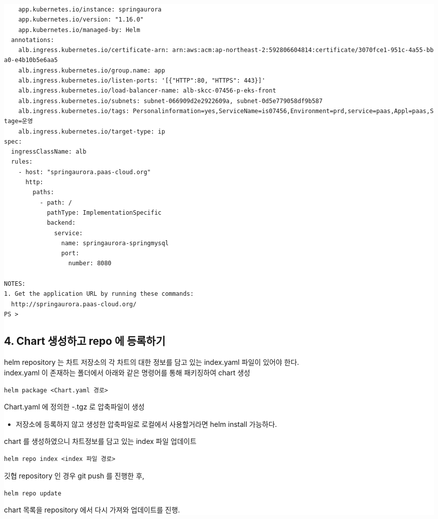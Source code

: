 ```
    app.kubernetes.io/instance: springaurora
    app.kubernetes.io/version: "1.16.0"
    app.kubernetes.io/managed-by: Helm
  annotations:
    alb.ingress.kubernetes.io/certificate-arn: arn:aws:acm:ap-northeast-2:592806604814:certificate/3070fce1-951c-4a55-bba0-e4b10b5e6aa5
    alb.ingress.kubernetes.io/group.name: app
    alb.ingress.kubernetes.io/listen-ports: '[{"HTTP":80, "HTTPS": 443}]'
    alb.ingress.kubernetes.io/load-balancer-name: alb-skcc-07456-p-eks-front
    alb.ingress.kubernetes.io/subnets: subnet-066909d2e2922609a, subnet-0d5e779058df9b587 
    alb.ingress.kubernetes.io/tags: Personalinformation=yes,ServiceName=is07456,Environment=prd,service=paas,Appl=paas,Stage=운영
    alb.ingress.kubernetes.io/target-type: ip
spec:
  ingressClassName: alb
  rules:
    - host: "springaurora.paas-cloud.org"
      http:
        paths:
          - path: /
            pathType: ImplementationSpecific
            backend:
              service:
                name: springaurora-springmysql
                port:
                  number: 8080

NOTES:
1. Get the application URL by running these commands:
  http://springaurora.paas-cloud.org/
PS > 
```

## 4. Chart 생성하고 repo 에 등록하기
helm repository 는 차트 저장소의 각 차트의 대한 정보를 담고 있는 index.yaml 파일이 있어야 한다.  
index.yaml 이 존재하는 폴더에서 아래와 같은 명령어를 통해 패키징하여 chart 생성  
```
helm package <Chart.yaml 경로> 
```
Chart.yaml 에 정의한 <name>-<version>.tgz 로 압축파일이 생성

* 저장소에 등록하지 않고 생성한 압축파일로 로컬에서 사용할거라면 helm install <name> 가능하다.

chart 를 생성하였으니 차트정보를 담고 있는 index 파일 업데이트
```
helm repo index <index 파일 경로>  
```

깃협 repository 인 경우 git push 를 진행한 후,  
```
helm repo update
```
chart 목록을 repository 에서 다시 가져와 업데이트를 진행.
